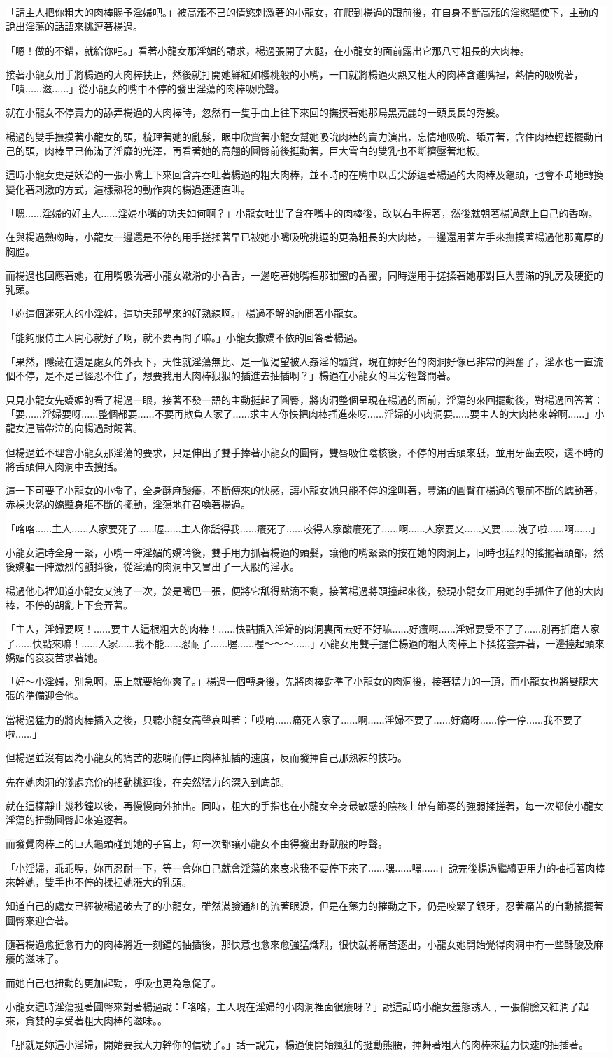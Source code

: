 「請主人把你粗大的肉棒賜予淫婦吧。」被高漲不已的情慾刺激著的小龍女，在爬到楊過的跟前後，在自身不斷高漲的淫慾驅使下，主動的說出淫蕩的話語來挑逗著楊過。

「嗯！做的不錯，就給你吧。」看著小龍女那淫媚的請求，楊過張開了大腿，在小龍女的面前露出它那八寸粗長的大肉棒。

接著小龍女用手將楊過的大肉棒扶正，然後就打開她鮮紅如櫻桃般的小嘴，一口就將楊過火熱又粗大的肉棒含進嘴裡，熱情的吸吮著，「嘖……滋……」從小龍女的嘴中不停的發出淫蕩的肉棒吸吮聲。

就在小龍女不停賣力的舔弄楊過的大肉棒時，忽然有一隻手由上往下來回的撫摸著她那烏黑亮麗的一頭長長的秀髮。

楊過的雙手撫摸著小龍女的頭，梳理著她的亂髮，眼中欣賞著小龍女幫她吸吮肉棒的賣力演出，忘情地吸吮、舔弄著，含住肉棒輕輕擺動自己的頭，肉棒早已佈滿了淫靡的光澤，再看著她的高翹的圓臀前後挺動著，巨大雪白的雙乳也不斷擠壓著地板。

這時小龍女更是妖治的一張小嘴上下來回含弄吞吐著楊過的粗大肉棒，並不時的在嘴中以舌尖舔逗著楊過的大肉棒及龜頭，也會不時地轉換變化著刺激的方式，這樣熟稔的動作爽的楊過連連直叫。

「嗯……淫婦的好主人……淫婦小嘴的功夫如何啊？」小龍女吐出了含在嘴中的肉棒後，改以右手握著，然後就朝著楊過獻上自己的香吻。

在與楊過熱吻時，小龍女一邊還是不停的用手搓揉著早已被她小嘴吸吮挑逗的更為粗長的大肉棒，一邊還用著左手來撫摸著楊過他那寬厚的胸膛。

而楊過也回應著她，在用嘴吸吮著小龍女嫩滑的小香舌，一邊吃著她嘴裡那甜蜜的香蜜，同時還用手搓揉著她那對巨大豐滿的乳房及硬挺的乳頭。

「妳這個迷死人的小淫娃，這功夫那學來的好熟練啊。」楊過不解的詢問著小龍女。

「能夠服侍主人開心就好了啊，就不要再問了嘛。」小龍女撒嬌不依的回答著楊過。

「果然，隱藏在還是處女的外表下，天性就淫蕩無比、是一個渴望被人姦淫的騷貨，現在妳好色的肉洞好像已非常的興奮了，淫水也一直流個不停，是不是已經忍不住了，想要我用大肉棒狠狠的插進去抽插啊？」楊過在小龍女的耳旁輕聲問著。

只見小龍女先嬌媚的看了楊過一眼，接著不發一語的主動挺起了圓臀，將肉洞整個呈現在楊過的面前，淫蕩的來回擺動後，對楊過回答著：「要……淫婦要呀……整個都要……不要再欺負人家了……求主人你快把肉棒插進來呀……淫婦的小肉洞要……要主人的大肉棒來幹啊……」小龍女連喘帶泣的向楊過討饒著。

但楊過並不理會小龍女那淫蕩的要求，只是伸出了雙手捧著小龍女的圓臀，雙唇吸住陰核後，不停的用舌頭來舐，並用牙齒去咬，還不時的將舌頭伸入肉洞中去搜括。

這一下可要了小龍女的小命了，全身酥麻酸癢，不斷傳來的快感，讓小龍女她只能不停的淫叫著，豐滿的圓臀在楊過的眼前不斷的蠕動著，赤裸火熱的嬌豔身軀不斷的擺動，淫蕩地在召喚著楊過。

「咯咯……主人……人家要死了……喔……主人你舐得我……癢死了……咬得人家酸癢死了……啊……人家要又……又要……洩了啦……啊……」

小龍女這時全身一緊，小嘴一陣淫媚的嬌吟後，雙手用力抓著楊過的頭髮，讓他的嘴緊緊的按在她的肉洞上，同時也猛烈的搖擺著頭部，然後嬌軀一陣激烈的顫抖後，從淫蕩的肉洞中又冒出了一大股的淫水。

楊過他心裡知道小龍女又洩了一次，於是嘴巴一張，便將它舐得點滴不剩，接著楊過將頭擡起來後，發現小龍女正用她的手抓住了他的大肉棒，不停的胡亂上下套弄著。

「主人，淫婦要啊！……要主人這根粗大的肉棒！……快點插入淫婦的肉洞裏面去好不好嘛……好癢啊……淫婦要受不了了……別再折磨人家了……快點來嘛！……人家……我不能……忍耐了……喔……喔～～～……」小龍女用雙手握住楊過的粗大肉棒上下揉搓套弄著，一邊擡起頭來嬌媚的哀哀苦求著她。

「好～小淫婦，別急啊，馬上就要給你爽了。」楊過一個轉身後，先將肉棒對準了小龍女的肉洞後，接著猛力的一頂，而小龍女也將雙腿大張的準備迎合他。

當楊過猛力的將肉棒插入之後，只聽小龍女高聲哀叫著：「哎唷……痛死人家了……啊……淫婦不要了……好痛呀……停一停……我不要了啦……」

但楊過並沒有因為小龍女的痛苦的悲鳴而停止肉棒抽插的速度，反而發揮自己那熟練的技巧。

先在她肉洞的淺處充份的搖動挑逗後，在突然猛力的深入到底部。

就在這樣靜止幾秒鐘以後，再慢慢向外抽出。同時，粗大的手指也在小龍女全身最敏感的陰核上帶有節奏的強弱揉搓著，每一次都使小龍女淫蕩的扭動圓臀起來追逐著。

而發覺肉棒上的巨大龜頭碰到她的子宮上，每一次都讓小龍女不由得發出野獸般的哼聲。

「小淫婦，乖乖喔，妳再忍耐一下，等一會妳自己就會淫蕩的來哀求我不要停下來了……嘿……嘿……」說完後楊過繼續更用力的抽插著肉棒來幹她，雙手也不停的揉捏她漲大的乳頭。

知道自己的處女已經被楊過破去了的小龍女，雖然滿臉通紅的流著眼淚，但是在藥力的摧動之下，仍是咬緊了銀牙，忍著痛苦的自動搖擺著圓臀來迎合著。

隨著楊過愈挺愈有力的肉棒將近一刻鐘的抽插後，那快意也愈來愈強猛熾烈，很快就將痛苦逐出，小龍女她開始覺得肉洞中有一些酥酸及麻癢的滋味了。

而她自己也扭動的更加起勁，呼吸也更為急促了。

小龍女這時淫蕩挺著圓臀來對著楊過說：「咯咯，主人現在淫婦的小肉洞裡面很癢呀？」說這話時小龍女羞態誘人﹐一張俏臉又紅潤了起來，貪婪的享受著粗大肉棒的滋味。。

「那就是妳這小淫婦，開始要我大力幹你的信號了。」話一說完，楊過便開始瘋狂的挺動熊腰，揮舞著粗大的肉棒來猛力快速的抽插著。
